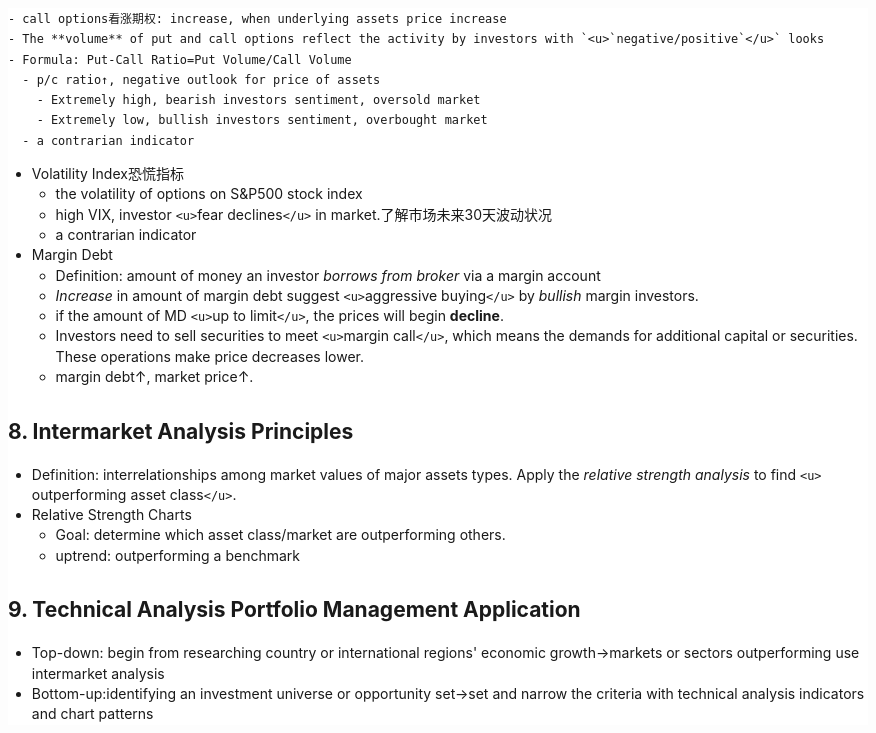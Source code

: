     - call options看涨期权: increase, when underlying assets price increase
    - The **volume** of put and call options reflect the activity by investors with `<u>`negative/positive`</u>` looks
    - Formula: Put-Call Ratio=Put Volume/Call Volume
      - p/c ratio↑, negative outlook for price of assets
        - Extremely high, bearish investors sentiment, oversold market
        - Extremely low, bullish investors sentiment, overbought market
      - a contrarian indicator
  - Volatility Index恐慌指标
    - the volatility of options on S&P500 stock index
    - high VIX, investor `<u>`fear declines`</u>` in market.了解市场未来30天波动状况
    - a contrarian indicator
  - Margin Debt
    - Definition: amount of money an investor *borrows from broker* via a margin account
    - *Increase* in amount of margin debt suggest `<u>`aggressive buying`</u>` by *bullish* margin investors.
    - if the amount of MD `<u>`up to limit`</u>`, the prices will begin **decline**.
    - Investors need to sell securities to meet `<u>`margin call`</u>`, which means the demands for additional capital or securities. These operations make price decreases lower.
    - margin debt↑, market price↑.

## 8. Intermarket Analysis Principles

- Definition: interrelationships among market values of major assets types. Apply the *relative strength analysis* to find `<u>`outperforming asset class`</u>`.
- Relative Strength Charts
  - Goal: determine which asset class/market are outperforming others.
  - uptrend: outperforming a benchmark

## 9. Technical Analysis Portfolio Management Application

- Top-down: begin from researching country or international regions' economic growth->markets or sectors outperforming use intermarket analysis
- Bottom-up:identifying an investment universe or opportunity set->set and narrow the criteria with technical analysis indicators and chart patterns
